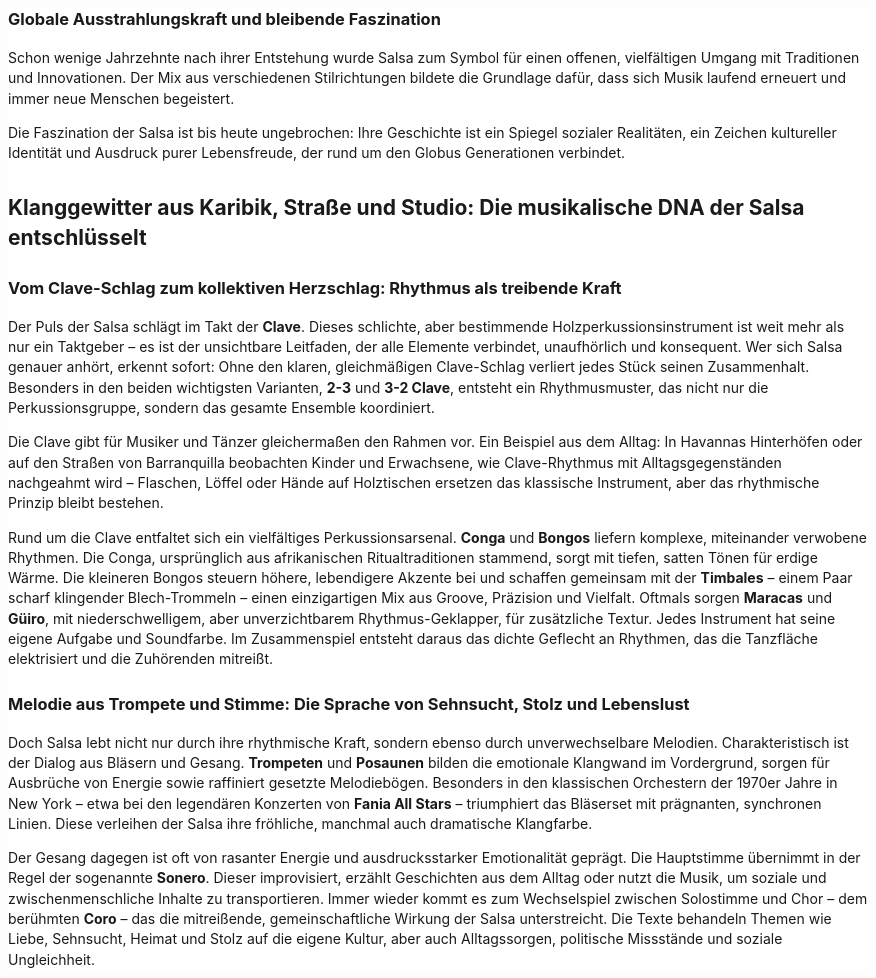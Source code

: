### Globale Ausstrahlungskraft und bleibende Faszination

Schon wenige Jahrzehnte nach ihrer Entstehung wurde Salsa zum Symbol für einen offenen, vielfältigen
Umgang mit Traditionen und Innovationen. Der Mix aus verschiedenen Stilrichtungen bildete die
Grundlage dafür, dass sich Musik laufend erneuert und immer neue Menschen begeistert.

Die Faszination der Salsa ist bis heute ungebrochen: Ihre Geschichte ist ein Spiegel sozialer
Realitäten, ein Zeichen kultureller Identität und Ausdruck purer Lebensfreude, der rund um den
Globus Generationen verbindet.

## Klanggewitter aus Karibik, Straße und Studio: Die musikalische DNA der Salsa entschlüsselt

### Vom Clave-Schlag zum kollektiven Herzschlag: Rhythmus als treibende Kraft

Der Puls der Salsa schlägt im Takt der **Clave**. Dieses schlichte, aber bestimmende
Holzperkussionsinstrument ist weit mehr als nur ein Taktgeber – es ist der unsichtbare Leitfaden,
der alle Elemente verbindet, unaufhörlich und konsequent. Wer sich Salsa genauer anhört, erkennt
sofort: Ohne den klaren, gleichmäßigen Clave-Schlag verliert jedes Stück seinen Zusammenhalt.
Besonders in den beiden wichtigsten Varianten, **2-3** und **3-2 Clave**, entsteht ein
Rhythmusmuster, das nicht nur die Perkussionsgruppe, sondern das gesamte Ensemble koordiniert.

Die Clave gibt für Musiker und Tänzer gleichermaßen den Rahmen vor. Ein Beispiel aus dem Alltag: In
Havannas Hinterhöfen oder auf den Straßen von Barranquilla beobachten Kinder und Erwachsene, wie
Clave-Rhythmus mit Alltagsgegenständen nachgeahmt wird – Flaschen, Löffel oder Hände auf Holztischen
ersetzen das klassische Instrument, aber das rhythmische Prinzip bleibt bestehen.

Rund um die Clave entfaltet sich ein vielfältiges Perkussionsarsenal. **Conga** und **Bongos**
liefern komplexe, miteinander verwobene Rhythmen. Die Conga, ursprünglich aus afrikanischen
Ritualtraditionen stammend, sorgt mit tiefen, satten Tönen für erdige Wärme. Die kleineren Bongos
steuern höhere, lebendigere Akzente bei und schaffen gemeinsam mit der **Timbales** – einem Paar
scharf klingender Blech-Trommeln – einen einzigartigen Mix aus Groove, Präzision und Vielfalt.
Oftmals sorgen **Maracas** und **Güiro**, mit niederschwelligem, aber unverzichtbarem
Rhythmus-Geklapper, für zusätzliche Textur. Jedes Instrument hat seine eigene Aufgabe und
Soundfarbe. Im Zusammenspiel entsteht daraus das dichte Geflecht an Rhythmen, das die Tanzfläche
elektrisiert und die Zuhörenden mitreißt.

### Melodie aus Trompete und Stimme: Die Sprache von Sehnsucht, Stolz und Lebenslust

Doch Salsa lebt nicht nur durch ihre rhythmische Kraft, sondern ebenso durch unverwechselbare
Melodien. Charakteristisch ist der Dialog aus Bläsern und Gesang. **Trompeten** und **Posaunen**
bilden die emotionale Klangwand im Vordergrund, sorgen für Ausbrüche von Energie sowie raffiniert
gesetzte Melodiebögen. Besonders in den klassischen Orchestern der 1970er Jahre in New York – etwa
bei den legendären Konzerten von **Fania All Stars** – triumphiert das Bläserset mit prägnanten,
synchronen Linien. Diese verleihen der Salsa ihre fröhliche, manchmal auch dramatische Klangfarbe.

Der Gesang dagegen ist oft von rasanter Energie und ausdrucksstarker Emotionalität geprägt. Die
Hauptstimme übernimmt in der Regel der sogenannte **Sonero**. Dieser improvisiert, erzählt
Geschichten aus dem Alltag oder nutzt die Musik, um soziale und zwischenmenschliche Inhalte zu
transportieren. Immer wieder kommt es zum Wechselspiel zwischen Solostimme und Chor – dem berühmten
**Coro** – das die mitreißende, gemeinschaftliche Wirkung der Salsa unterstreicht. Die Texte
behandeln Themen wie Liebe, Sehnsucht, Heimat und Stolz auf die eigene Kultur, aber auch
Alltagssorgen, politische Missstände und soziale Ungleichheit.
